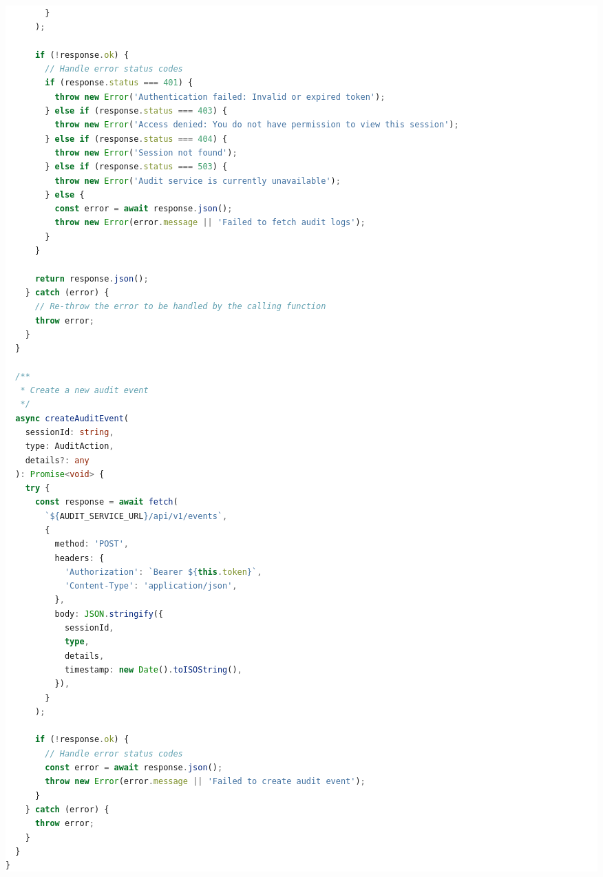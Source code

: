 ```typescript
        }
      );
      
      if (!response.ok) {
        // Handle error status codes
        if (response.status === 401) {
          throw new Error('Authentication failed: Invalid or expired token');
        } else if (response.status === 403) {
          throw new Error('Access denied: You do not have permission to view this session');
        } else if (response.status === 404) {
          throw new Error('Session not found');
        } else if (response.status === 503) {
          throw new Error('Audit service is currently unavailable');
        } else {
          const error = await response.json();
          throw new Error(error.message || 'Failed to fetch audit logs');
        }
      }
      
      return response.json();
    } catch (error) {
      // Re-throw the error to be handled by the calling function
      throw error;
    }
  }

  /**
   * Create a new audit event
   */
  async createAuditEvent(
    sessionId: string,
    type: AuditAction,
    details?: any
  ): Promise<void> {
    try {
      const response = await fetch(
        `${AUDIT_SERVICE_URL}/api/v1/events`,
        {
          method: 'POST',
          headers: {
            'Authorization': `Bearer ${this.token}`,
            'Content-Type': 'application/json',
          },
          body: JSON.stringify({
            sessionId,
            type,
            details,
            timestamp: new Date().toISOString(),
          }),
        }
      );
      
      if (!response.ok) {
        // Handle error status codes
        const error = await response.json();
        throw new Error(error.message || 'Failed to create audit event');
      }
    } catch (error) {
      throw error;
    }
  }
}
```